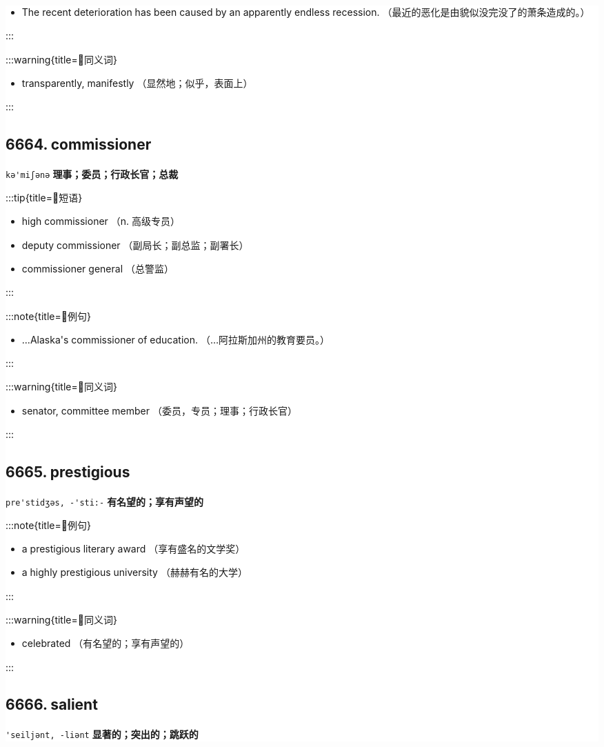 - The recent deterioration has been caused by an apparently endless recession. （最近的恶化是由貌似没完没了的萧条造成的。）

:::

:::warning{title=🤔同义词}

- transparently, manifestly （显然地；似乎，表面上）

:::


## 6664. commissioner

`kə'miʃənə`  **理事；委员；行政长官；总裁**

:::tip{title=🤩短语}

- high commissioner （n. 高级专员）

- deputy commissioner （副局长；副总监；副署长）

- commissioner general （总警监）

:::

:::note{title=🎤例句}

- ...Alaska's commissioner of education. （…阿拉斯加州的教育要员。）

:::

:::warning{title=🤔同义词}

- senator, committee member （委员，专员；理事；行政长官）

:::


## 6665. prestigious

`pre'stidʒəs, -'sti:-`  **有名望的；享有声望的**

:::note{title=🎤例句}

- a prestigious literary award （享有盛名的文学奖）

- a highly prestigious university （赫赫有名的大学）

:::

:::warning{title=🤔同义词}

- celebrated （有名望的；享有声望的）

:::


## 6666. salient

`'seiljənt, -liənt`  **显著的；突出的；跳跃的**

